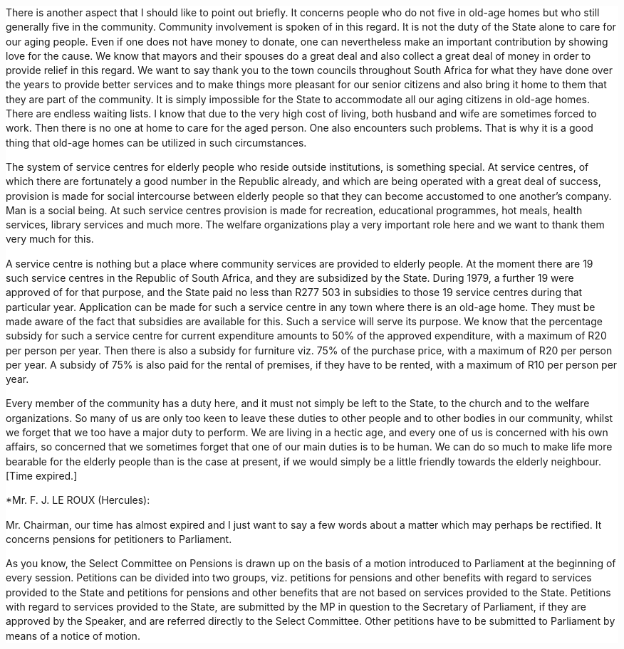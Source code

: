 <p>There is another aspect that I should like to point out briefly. It concerns people who do not five in old-age homes but who still generally five in the community. Community involvement is spoken of in this regard. It is not the duty of the State alone to care for our aging people. Even if one does not have money to donate, one can nevertheless make an important contribution by showing love for the cause. We know that mayors and their spouses do a great deal and also collect a great deal of money in order to provide relief in this regard. We want to say thank you to the town councils throughout South Africa for what they have done over the years to provide better services and to make things more pleasant for our senior citizens and also bring it home to them that they are part of the community. It is simply impossible for the State to accommodate all our aging citizens in old-age homes. There are endless waiting lists. I know that due to the very high cost of living, both husband and wife are sometimes forced to work. Then there is no one at home to care for the aged person. One also encounters such problems. That is why it is a good thing that old-age homes can be utilized in such circumstances.</p>

<p>The system of service centres for elderly people who reside outside institutions, is <span class="col_7311-7312" refersTo="page_0388"/>something special. At service centres, of which there are fortunately a good number in the Republic already, and which are being operated with a great deal of success, provision is made for social intercourse between elderly people so that they can become accustomed to one another&#x2019;s company. Man is a social being. At such service centres provision is made for recreation, educational programmes, hot meals, health services, library services and much more. The welfare organizations play a very important role here and we want to thank them very much for this.</p>

<p>A service centre is nothing but a place where community services are provided to elderly people. At the moment there are 19 such service centres in the Republic of South Africa, and they are subsidized by the State. During 1979, a further 19 were approved of for that purpose, and the State paid no less than R277 503 in subsidies to those 19 service centres during that particular year. Application can be made for such a service centre in any town where there is an old-age home. They must be made aware of the fact that subsidies are available for this. Such a service will serve its purpose. We know that the percentage subsidy for such a service centre for current expenditure amounts to 50% of the approved expenditure, with a maximum of R20 per person per year. Then there is also a subsidy for furniture viz. 75% of the purchase price, with a maximum of R20 per person per year. A subsidy of 75% is also paid for the rental of premises, if they have to be rented, with a maximum of R10 per person per year.</p>

<p>Every member of the community has a duty here, and it must not simply be left to the State, to the church and to the welfare organizations. So many of us are only too keen to leave these duties to other people and to other bodies in our community, whilst we forget that we too have a major duty to perform. We are living in a hectic age, and every one of us is concerned with his own affairs, so concerned that we sometimes forget that one of our main duties is to be human. We can do so much to make life more bearable for the elderly people than is the case at present, if we would simply be a little friendly towards the elderly neighbour. [Time expired.]</p>

</speech>

<speech by="#le_roux">

<from>*Mr. <person refersTo="hansard_za">F. J. LE ROUX (Hercules)</person>:</from>

<p>Mr. Chairman, our time has almost expired and I just want to say a few words about a matter which may perhaps be rectified. It concerns pensions for petitioners to Parliament.</p>

<p>As you know, the Select Committee on Pensions is drawn up on the basis of a motion introduced to Parliament at the beginning of every session. Petitions can be divided into two groups, viz. petitions for pensions and other benefits with regard to services provided to the State and petitions for pensions and other benefits that are not based on services provided to the State. Petitions with regard to services provided to the State, are submitted by the MP in question to the Secretary of Parliament, if they are approved by the Speaker, and are referred directly to the Select Committee. Other petitions have to be submitted to Parliament by means of a notice of motion.</p>
